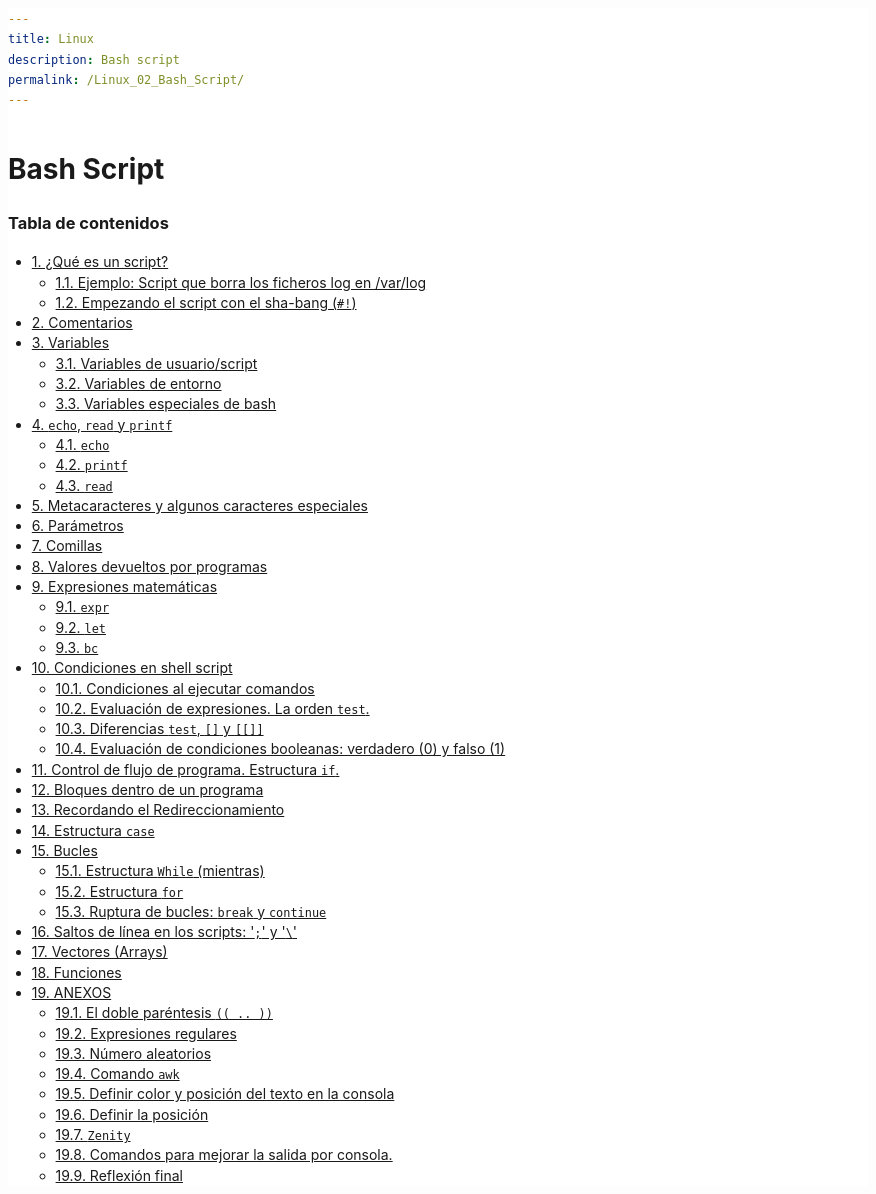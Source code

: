 ```yaml
---
title: Linux
description: Bash script
permalink: /Linux_02_Bash_Script/
---
```


<h1>Bash Script</h1>

<h3>Tabla de contenidos</h3>


- [1. ¿Qué es un script?](#1-qué-es-un-script)
  - [1.1. Ejemplo: Script que borra los ficheros log en /var/log](#11-ejemplo-script-que-borra-los-ficheros-log-en-varlog)
  - [1.2. Empezando el script con el sha-­bang (`#!`)](#12-empezando-el-script-con-el-sha-bang-)
- [2. Comentarios](#2-comentarios)
- [3. Variables](#3-variables)
  - [3.1. Variables de usuario/script](#31-variables-de-usuarioscript)
  - [3.2. Variables de entorno](#32-variables-de-entorno)
  - [3.3. Variables especiales de bash](#33-variables-especiales-de-bash)
- [4. `echo`, `read` y `printf`](#4-echo-read-y-printf)
  - [4.1. `echo`](#41-echo)
  - [4.2. `printf`](#42-printf)
  - [4.3. `read`](#43-read)
- [5. Metacaracteres y algunos caracteres especiales](#5-metacaracteres-y-algunos-caracteres-especiales)
- [6. Parámetros](#6-parámetros)
- [7. Comillas](#7-comillas)
- [8. Valores devueltos por programas](#8-valores-devueltos-por-programas)
- [9. Expresiones matemáticas](#9-expresiones-matemáticas)
  - [9.1. `expr`](#91-expr)
  - [9.2. `let`](#92-let)
  - [9.3. `bc`](#93-bc)
- [10. Condiciones en shell script](#10-condiciones-en-shell-script)
  - [10.1. Condiciones al ejecutar comandos](#101-condiciones-al-ejecutar-comandos)
  - [10.2. Evaluación de expresiones. La orden `test`.](#102-evaluación-de-expresiones-la-orden-test)
  - [10.3. Diferencias `test`, `[]` y `[[]]`](#103-diferencias-test--y-)
  - [10.4. Evaluación de condiciones booleanas: verdadero (0) y falso (1)](#104-evaluación-de-condiciones-booleanas-verdadero-0-y-falso-1)
- [11. Control de flujo de programa. Estructura `if`.](#11-control-de-flujo-de-programa-estructura-if)
- [12. Bloques dentro de un programa](#12-bloques-dentro-de-un-programa)
- [13. Recordando el Redireccionamiento](#13-recordando-el-redireccionamiento)
- [14. Estructura `case`](#14-estructura-case)
- [15. Bucles](#15-bucles)
  - [15.1. Estructura `While` (mientras)](#151-estructura-while-mientras)
  - [15.2. Estructura `for`](#152-estructura-for)
  - [15.3. Ruptura de bucles: `break` y `continue`](#153-ruptura-de-bucles-break-y-continue)
- [16. Saltos de línea en los scripts: '`;`' y '`\`'](#16-saltos-de-línea-en-los-scripts--y-)
- [17. Vectores (Arrays)](#17-vectores-arrays)
- [18. Funciones](#18-funciones)
- [19. ANEXOS](#19-anexos)
  - [19.1. El doble paréntesis `(( .. ))`](#191-el-doble-paréntesis---)
  - [19.2. Expresiones regulares](#192-expresiones-regulares)
  - [19.3. Número aleatorios](#193-número-aleatorios)
  - [19.4. Comando `awk`](#194-comando-awk)
  - [19.5. Definir color y posición del texto en la consola](#195-definir-color-y-posición-del-texto-en-la-consola)
  - [19.6. Definir la posición](#196-definir-la-posición)
  - [19.7. `Zenity`](#197-zenity)
  - [19.8. Comandos para mejorar la salida por consola.](#198-comandos-para-mejorar-la-salida-por-consola)
  - [19.9. Reflexión final](#199-reflexión-final)
